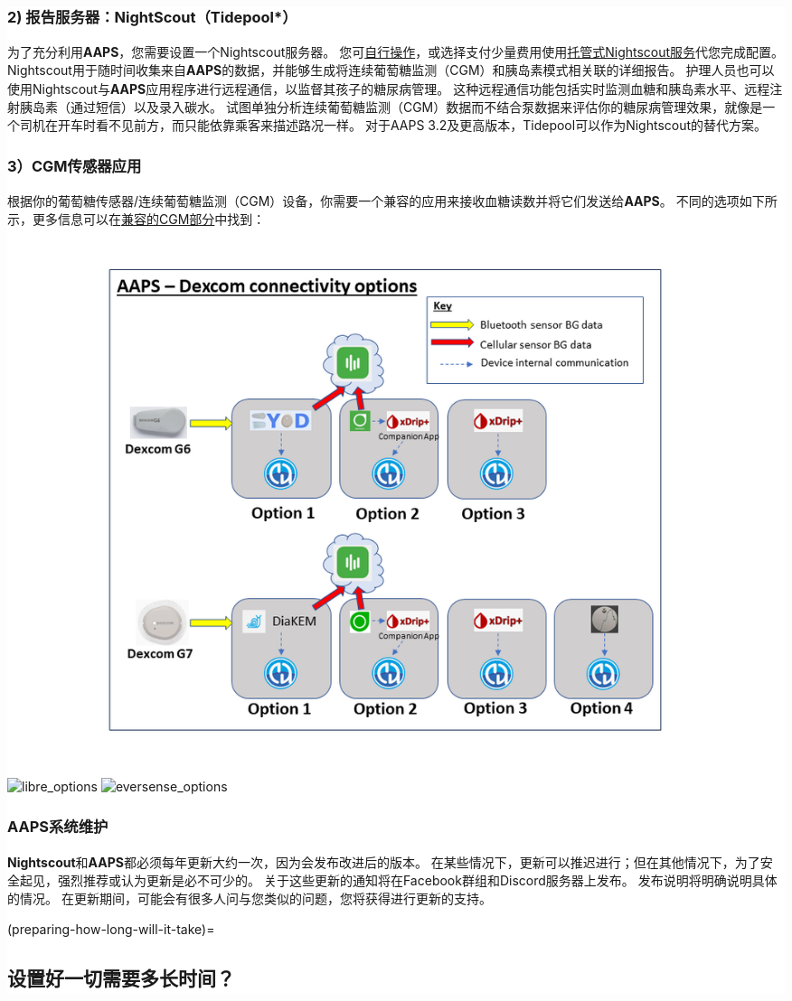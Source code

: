 ### 2) 报告服务器：NightScout（Tidepool*）

为了充分利用**AAPS**，您需要设置一个Nightscout服务器。 您可[自行操作](https://nightscout.github.io/nightscout/new_user/#free-diy)，或选择支付少量费用使用[托管式Nightscout服务](https://nightscout.github.io/#nightscout-as-a-service)代您完成配置。 Nightscout用于随时间收集来自**AAPS**的数据，并能够生成将连续葡萄糖监测（CGM）和胰岛素模式相关联的详细报告。 护理人员也可以使用Nightscout与**AAPS**应用程序进行远程通信，以监督其孩子的糖尿病管理。 这种远程通信功能包括实时监测血糖和胰岛素水平、远程注射胰岛素（通过短信）以及录入碳水。 试图单独分析连续葡萄糖监测（CGM）数据而不结合泵数据来评估你的糖尿病管理效果，就像是一个司机在开车时看不见前方，而只能依靠乘客来描述路况一样。  对于AAPS 3.2及更高版本，Tidepool可以作为Nightscout的替代方案。

### 3）CGM传感器应用

根据你的葡萄糖传感器/连续葡萄糖监测（CGM）设备，你需要一个兼容的应用来接收血糖读数并将它们发送给**AAPS**。 不同的选项如下所示，更多信息可以在[兼容的CGM部分](../Getting-Started/CompatiblesCgms.md)中找到：

![dexcom_options](../images/preparing_images/AAPS_connectivity_Dex_02.png) ![libre_options](../images/preparing_images/AAPSconnectivity_libre.png) ![eversense_options](../images/preparing_images/AAPS_connectivity_eversense.png)

### **AAPS**系统维护

**Nightscout**和**AAPS**都必须每年更新大约一次，因为会发布改进后的版本。 在某些情况下，更新可以推迟进行；但在其他情况下，为了安全起见，强烈推荐或认为更新是必不可少的。 关于这些更新的通知将在Facebook群组和Discord服务器上发布。 发布说明将明确说明具体的情况。 在更新期间，可能会有很多人问与您类似的问题，您将获得进行更新的支持。

(preparing-how-long-will-it-take)=
## 设置好一切需要多长时间？
